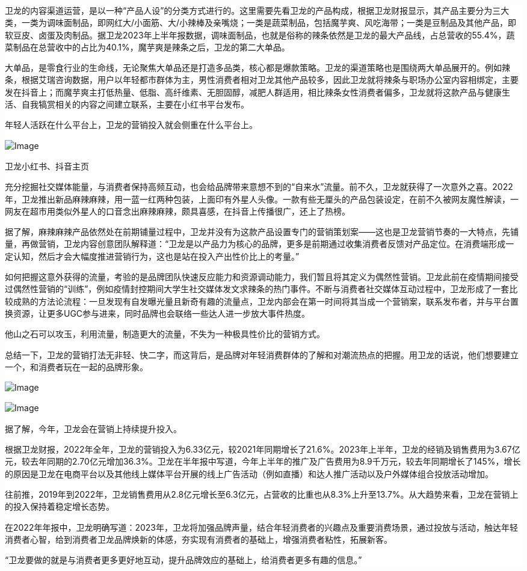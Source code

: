 卫龙的内容渠道运营，是以一种“产品人设”的分类方式进行的。这里需要先看卫龙的产品构成，根据卫龙财报显示，其产品主要分为三大类，一类为调味面制品，即网红大/小面筋、大/小辣棒及亲嘴烧；一类是蔬菜制品，包括魔芋爽、风吃海带；一类是豆制品及其他产品，即软豆皮、卤蛋及肉制品。据卫龙2023年上半年报数据，调味面制品，也就是俗称的辣条依然是卫龙的最大产品线，占总营收的55.4%，蔬菜制品在总营收中的占比为40.1%，魔芋爽是辣条之后，卫龙的第二大单品。

大单品，是零食行业的生命线，无论聚焦大单品还是打造多品类，核心都是爆款策略。卫龙的渠道策略也是围绕两大单品展开的。例如辣条，根据艾瑞咨询数据，用户以年轻都市群体为主，男性消费者相对卫龙其他产品较多，因此卫龙就将辣条与职场办公室内容相绑定，主要发在抖音上；而魔芋爽主打低热量、低脂、高纤维素、无胆固醇，减肥人群适用，相比辣条女性消费者偏多，卫龙就将这款产品与健康生活、自我犒赏相关的内容之间建立联系，主要在小红书平台发布。

年轻人活跃在什么平台上，卫龙的营销投入就会侧重在什么平台上。

![Image](https://p3-sign.toutiaoimg.com/tos-cn-i-6w9my0ksvp/ca3fee103c274d61b7b07394800d513c~tplv-tt-shrink:640:0.image?from=2091602832&traceid=20231016170814D7C4AAA37BEF25B97C23&x-expires=2147483647&x-signature=ic4H%2BVu1eIvo3YaFTdG5WfiORBY%3D)

卫龙小红书、抖音主页

充分挖掘社交媒体能量，与消费者保持高频互动，也会给品牌带来意想不到的“自来水”流量。前不久，卫龙就获得了一次意外之喜。2022年，卫龙推出新品麻辣麻辣，用一蓝一红两种包装，上面印有外星人头像。一款有些无厘头的产品包装设定，在前不久被网友魔性解读，一网友在超市用类似外星人的口音念出麻辣麻辣，颇具喜感，在抖音上传播很广，还上了热榜。

据了解，麻辣麻辣产品依然处在前期铺量过程中，卫龙并没有为这款产品设置专门的营销策划案——这也是卫龙营销节奏的一大特点，先铺量，再做营销，卫龙内容创意团队解释道：“卫龙是以产品力为核心的品牌，更多是前期通过收集消费者反馈对产品定位。在消费端形成一定认知，然后才会大幅度推进营销行为，这也是站在投入产出性价比上的考量。”

如何把握这意外获得的流量，考验的是品牌团队快速反应能力和资源调动能力，我们暂且将其定义为偶然性营销。卫龙此前在疫情期间接受过偶然性营销的“训练”，例如疫情封控期间大学生社交媒体发文求辣条的热门事件。不断与消费者社交媒体互动过程中，卫龙形成了一套比较成熟的方法论流程：一旦发现有自发曝光量且新奇有趣的流量点，卫龙内部会在第一时间将其当成一个营销案，联系发布者，并与平台置换资源，让更多UGC参与进来，同时品牌也会联络一些达人进一步放大事件热度。

他山之石可以攻玉，利用流量，制造更大的流量，不失为一种极具性价比的营销方式。

总结一下，卫龙的营销打法无非轻、快二字，而这背后，是品牌对年轻消费群体的了解和对潮流热点的把握。用卫龙的话说，他们想要建立一个，和消费者玩在一起的品牌形象。

![Image](https://p3-sign.toutiaoimg.com/tos-cn-i-6w9my0ksvp/2e5ab873eed944b99fd820ea8a435c47~tplv-tt-shrink:640:0.image?from=2091602832&traceid=20231016170814D7C4AAA37BEF25B97C23&x-expires=2147483647&x-signature=t07rxVlA%2BgEpfgGHh5%2BRD9BX%2FXw%3D)

![Image](https://p3-sign.toutiaoimg.com/tos-cn-i-6w9my0ksvp/0335c6fd7915442d98344c260b630207~tplv-tt-shrink:640:0.image?from=2091602832&traceid=20231016170814D7C4AAA37BEF25B97C23&x-expires=2147483647&x-signature=InMtfxVk%2BCuKAEBPq20g7%2FuLzwI%3D)

据了解，今年，卫龙会在营销上持续提升投入。

根据卫龙财报，2022年全年，卫龙的营销投入为6.33亿元，较2021年同期增长了21.6%。2023年上半年，卫龙的经销及销售费用为3.67亿元，较去年同期的2.70亿元增加36.3%。卫龙在半年报中写道，今年上半年的推广及广告费用为8.9千万元，较去年同期增长了145%，增长的原因是卫龙在电商平台以及其他线上媒体平台开展的线上广告活动（例如直播）和达人推广活动以及户外媒体组合投放活动增加。

往前推，2019年到2022年，卫龙销售费用从2.8亿元增长至6.3亿元，占营收的比重也从8.3%上升至13.7%。从大趋势来看，卫龙在营销上的投入保持着稳定增长态势。

在2022年年报中，卫龙明确写道：2023年，卫龙将加强品牌声量，结合年轻消费者的兴趣点及重要消费场景，通过投放与活动，触达年轻消费者心智，给到消费者卫龙品牌焕新的体感，夯实现有消费者的基础上，增强消费者粘性，拓展新客。

“卫龙要做的就是与消费者更多更好地互动，提升品牌效应的基础上，给消费者更多有趣的信息。”


